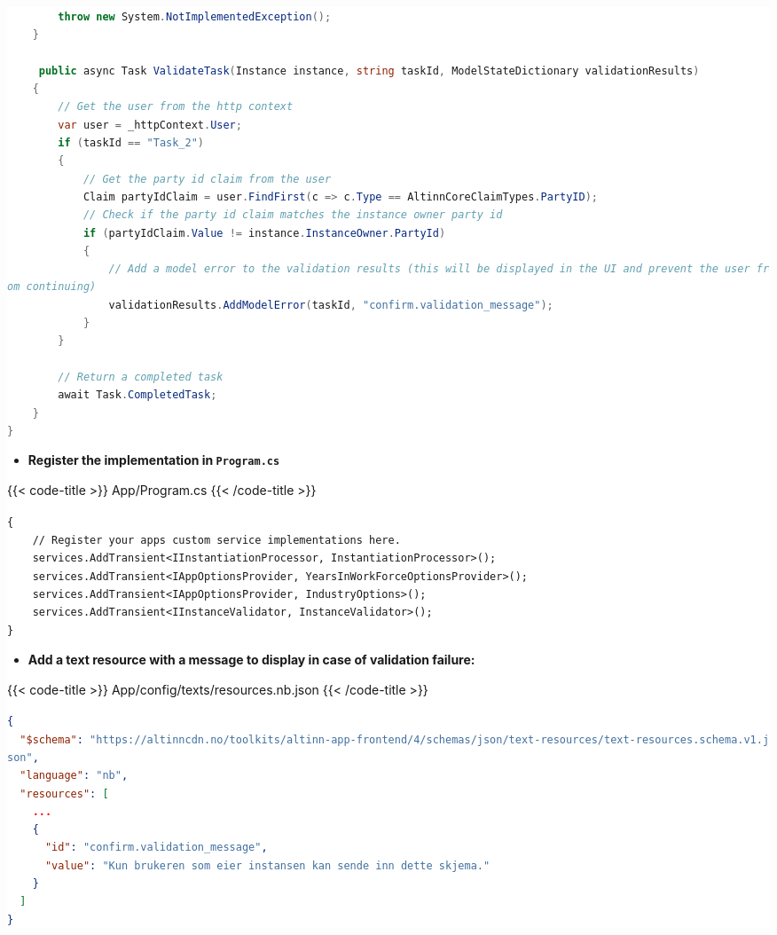 ```csharp
        throw new System.NotImplementedException();
    }

     public async Task ValidateTask(Instance instance, string taskId, ModelStateDictionary validationResults)
    {
        // Get the user from the http context
        var user = _httpContext.User;
        if (taskId == "Task_2")
        {
            // Get the party id claim from the user
            Claim partyIdClaim = user.FindFirst(c => c.Type == AltinnCoreClaimTypes.PartyID);
            // Check if the party id claim matches the instance owner party id
            if (partyIdClaim.Value != instance.InstanceOwner.PartyId)
            {
                // Add a model error to the validation results (this will be displayed in the UI and prevent the user from continuing)
                validationResults.AddModelError(taskId, "confirm.validation_message");
            }
        }

        // Return a completed task
        await Task.CompletedTask;
    }
}
```

* **Register the implementation in `Program.cs`**

{{< code-title >}}
App/Program.cs
{{< /code-title >}}

```csharp{hl_lines="6"}
{
    // Register your apps custom service implementations here.
    services.AddTransient<IInstantiationProcessor, InstantiationProcessor>();
    services.AddTransient<IAppOptionsProvider, YearsInWorkForceOptionsProvider>();
    services.AddTransient<IAppOptionsProvider, IndustryOptions>();
    services.AddTransient<IInstanceValidator, InstanceValidator>();
}
```

* **Add a text resource with a message to display in case of validation failure:**

{{< code-title >}}
App/config/texts/resources.nb.json
{{< /code-title >}}

```json
{
  "$schema": "https://altinncdn.no/toolkits/altinn-app-frontend/4/schemas/json/text-resources/text-resources.schema.v1.json",
  "language": "nb",
  "resources": [
    ...
    {
      "id": "confirm.validation_message",
      "value": "Kun brukeren som eier instansen kan sende inn dette skjema."
    }
  ]
}
```
